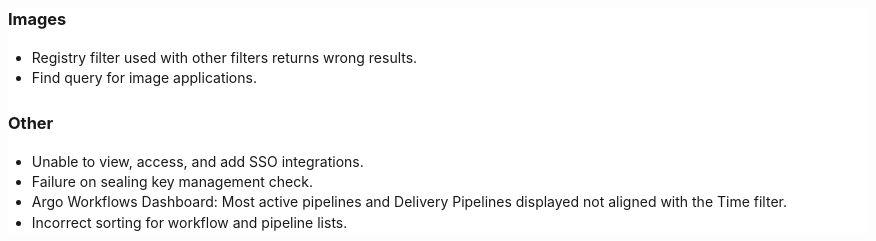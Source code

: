 ### Images

* Registry filter used with other filters returns wrong results.
* Find query for image applications.

### Other

* Unable to view, access, and add SSO integrations.
* Failure on sealing key management check.
* Argo Workflows Dashboard: Most active pipelines and Delivery Pipelines displayed not aligned with the Time filter.
* Incorrect sorting for workflow and pipeline lists.
